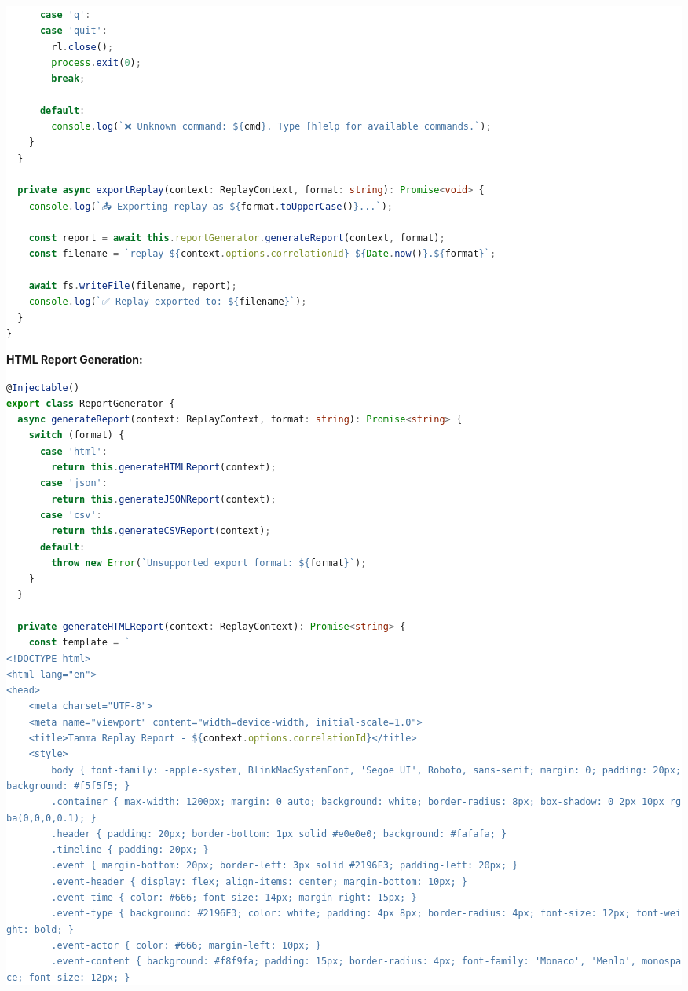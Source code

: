 ```typescript
      case 'q':
      case 'quit':
        rl.close();
        process.exit(0);
        break;

      default:
        console.log(`❌ Unknown command: ${cmd}. Type [h]elp for available commands.`);
    }
  }

  private async exportReplay(context: ReplayContext, format: string): Promise<void> {
    console.log(`📤 Exporting replay as ${format.toUpperCase()}...`);

    const report = await this.reportGenerator.generateReport(context, format);
    const filename = `replay-${context.options.correlationId}-${Date.now()}.${format}`;

    await fs.writeFile(filename, report);
    console.log(`✅ Replay exported to: ${filename}`);
  }
}
```

**HTML Report Generation:**

```typescript
@Injectable()
export class ReportGenerator {
  async generateReport(context: ReplayContext, format: string): Promise<string> {
    switch (format) {
      case 'html':
        return this.generateHTMLReport(context);
      case 'json':
        return this.generateJSONReport(context);
      case 'csv':
        return this.generateCSVReport(context);
      default:
        throw new Error(`Unsupported export format: ${format}`);
    }
  }

  private generateHTMLReport(context: ReplayContext): Promise<string> {
    const template = `
<!DOCTYPE html>
<html lang="en">
<head>
    <meta charset="UTF-8">
    <meta name="viewport" content="width=device-width, initial-scale=1.0">
    <title>Tamma Replay Report - ${context.options.correlationId}</title>
    <style>
        body { font-family: -apple-system, BlinkMacSystemFont, 'Segoe UI', Roboto, sans-serif; margin: 0; padding: 20px; background: #f5f5f5; }
        .container { max-width: 1200px; margin: 0 auto; background: white; border-radius: 8px; box-shadow: 0 2px 10px rgba(0,0,0,0.1); }
        .header { padding: 20px; border-bottom: 1px solid #e0e0e0; background: #fafafa; }
        .timeline { padding: 20px; }
        .event { margin-bottom: 20px; border-left: 3px solid #2196F3; padding-left: 20px; }
        .event-header { display: flex; align-items: center; margin-bottom: 10px; }
        .event-time { color: #666; font-size: 14px; margin-right: 15px; }
        .event-type { background: #2196F3; color: white; padding: 4px 8px; border-radius: 4px; font-size: 12px; font-weight: bold; }
        .event-actor { color: #666; margin-left: 10px; }
        .event-content { background: #f8f9fa; padding: 15px; border-radius: 4px; font-family: 'Monaco', 'Menlo', monospace; font-size: 12px; }
```